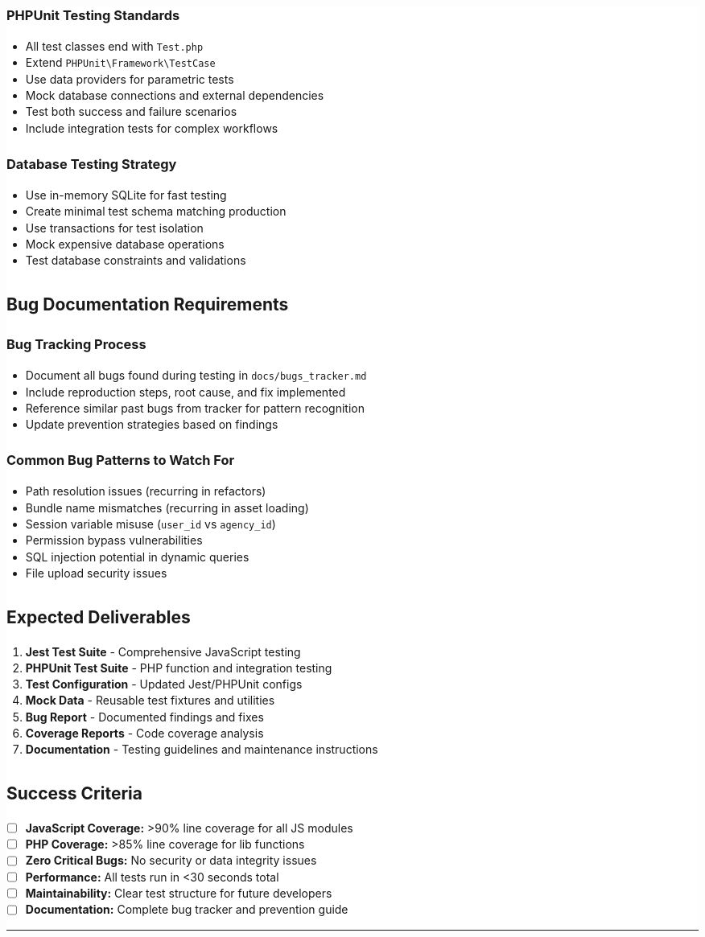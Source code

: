 ### PHPUnit Testing Standards
- All test classes end with `Test.php`
- Extend `PHPUnit\Framework\TestCase`
- Use data providers for parametric tests
- Mock database connections and external dependencies
- Test both success and failure scenarios
- Include integration tests for complex workflows

### Database Testing Strategy
- Use in-memory SQLite for fast testing
- Create minimal test schema matching production
- Use transactions for test isolation
- Mock expensive database operations
- Test database constraints and validations

## Bug Documentation Requirements

### Bug Tracking Process
- Document all bugs found during testing in `docs/bugs_tracker.md`
- Include reproduction steps, root cause, and fix implemented
- Reference similar past bugs from tracker for pattern recognition
- Update prevention strategies based on findings

### Common Bug Patterns to Watch For
- Path resolution issues (recurring in refactors)
- Bundle name mismatches (recurring in asset loading)
- Session variable misuse (`user_id` vs `agency_id`)
- Permission bypass vulnerabilities
- SQL injection potential in dynamic queries
- File upload security issues

## Expected Deliverables

1. **Jest Test Suite** - Comprehensive JavaScript testing
2. **PHPUnit Test Suite** - PHP function and integration testing  
3. **Test Configuration** - Updated Jest/PHPUnit configs
4. **Mock Data** - Reusable test fixtures and utilities
5. **Bug Report** - Documented findings and fixes
6. **Coverage Reports** - Code coverage analysis
7. **Documentation** - Testing guidelines and maintenance instructions

## Success Criteria

- [ ] **JavaScript Coverage:** >90% line coverage for all JS modules
- [ ] **PHP Coverage:** >85% line coverage for lib functions
- [ ] **Zero Critical Bugs:** No security or data integrity issues
- [ ] **Performance:** All tests run in <30 seconds total
- [ ] **Maintainability:** Clear test structure for future developers
- [ ] **Documentation:** Complete bug tracker and prevention guide

---